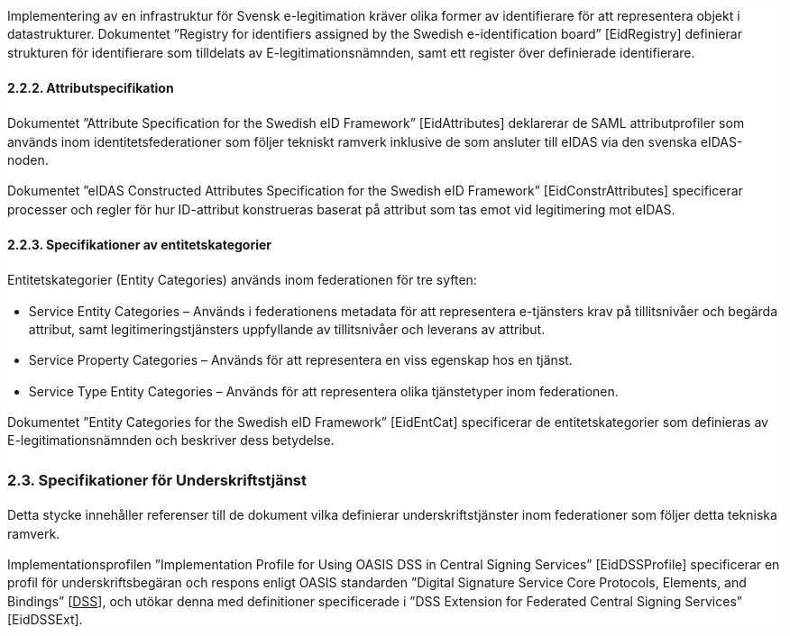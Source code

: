 Implementering av en infrastruktur för Svensk e-legitimation kräver
olika former av identifierare för att representera objekt i
datastrukturer. Dokumentet ”Registry for identifiers assigned by the
Swedish e-identification board” \[EidRegistry\] definierar strukturen
för identifierare som tilldelats av E-legitimationsnämnden, samt ett
register över definierade identifierare.

<a name="attributspecifikation"></a>
#### 2.2.2. Attributspecifikation

Dokumentet ”Attribute Specification for the Swedish eID Framework”
\[EidAttributes\] deklarerar de SAML attributprofiler som används inom
identitetsfederationer som följer tekniskt ramverk inklusive de som
ansluter till eIDAS via den svenska eIDAS-noden.

Dokumentet ”eIDAS Constructed Attributes Specification for the Swedish
eID Framework” \[EidConstrAttributes\] specificerar processer och regler
för hur ID-attribut konstrueras baserat på attribut som tas emot vid
legitimering mot eIDAS.

<a name="specifikationer-av-entitetskategorier"></a>
#### 2.2.3. Specifikationer av entitetskategorier

Entitetskategorier (Entity Categories) används inom federationen för tre
syften:

-   Service Entity Categories – Används i federationens metadata för att
    representera e-tjänsters krav på tillitsnivåer och begärda attribut,
    samt legitimeringstjänsters uppfyllande av tillitsnivåer och
    leverans av attribut.

-   Service Property Categories – Används för att representera en viss
    egenskap hos en tjänst.

-   Service Type Entity Categories – Används för att representera olika
    tjänstetyper inom federationen.

Dokumentet ”Entity Categories for the Swedish eID Framework”
\[EidEntCat\] specificerar de entitetskategorier som definieras av
E-legitimationsnämnden och beskriver dess betydelse.

<a name="specifikationer-foer-underskriftstjaenst"></a>
### 2.3. Specifikationer för Underskriftstjänst

Detta stycke innehåller referenser till de dokument vilka definierar
underskriftstjänster inom federationer som följer detta tekniska
ramverk.

Implementationsprofilen ”Implementation Profile for Using OASIS DSS in
Central Signing Services” \[EidDSSProfile\] specificerar en profil för
underskriftsbegäran och respons enligt OASIS standarden ”Digital
Signature Service Core Protocols, Elements, and Bindings”
\[[DSS](http://docs.oasis-open.org/dss/v1.0/oasis-dss-core-spec-v1.0-os.doc)\],
och utökar denna med definitioner specificerade i ”DSS Extension for
Federated Central Signing Services” \[EidDSSExt\].
